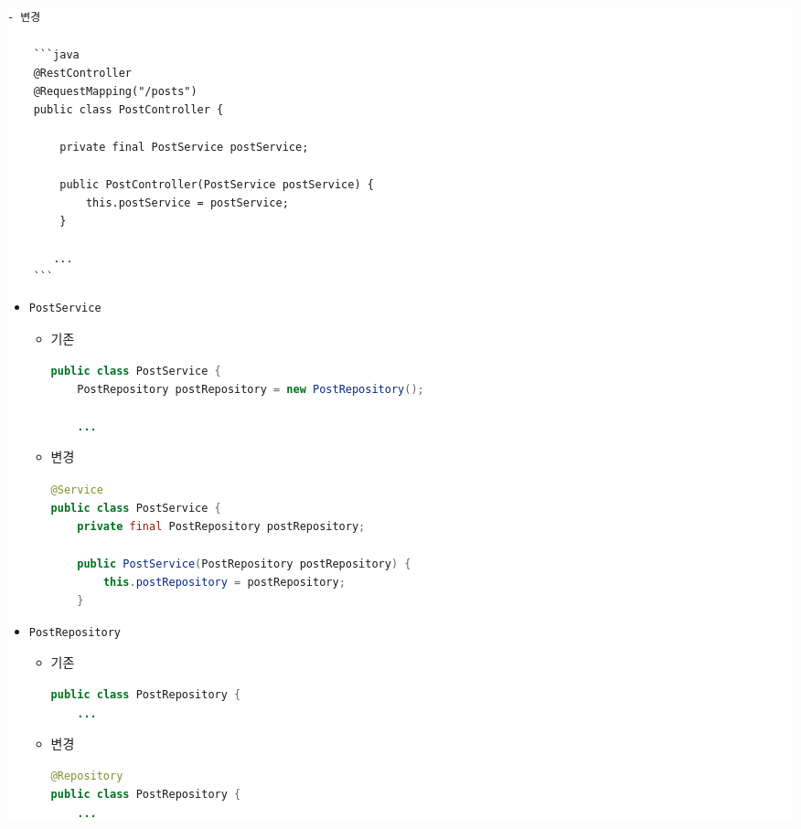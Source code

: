     - 변경
        
        ```java
        @RestController
        @RequestMapping("/posts")
        public class PostController {
        
            private final PostService postService;
        
            public PostController(PostService postService) {
                this.postService = postService;
            }
        
           ...
        ```
        
- `PostService`
    
    - 기존
        
        ```java
        public class PostService {
            PostRepository postRepository = new PostRepository();
            
            ...
        ```
        
    - 변경
        
        ```java
        @Service
        public class PostService {
            private final PostRepository postRepository;
        
            public PostService(PostRepository postRepository) {
                this.postRepository = postRepository;
            }
        
        ```
        
- `PostRepository`
    
    - 기존
        
        ```java
        public class PostRepository {
            ...
        ```
        
    - 변경
        
        ```java
        @Repository
        public class PostRepository {
            ...
        ```